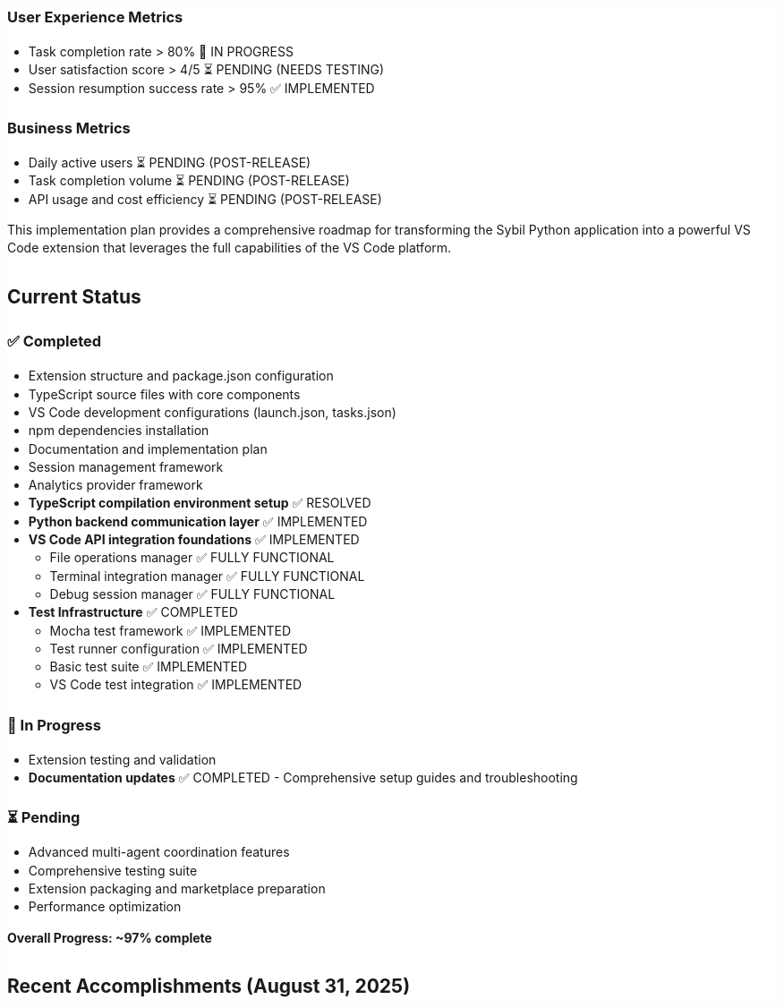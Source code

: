 ### User Experience Metrics
- Task completion rate > 80% 🔄 IN PROGRESS
- User satisfaction score > 4/5 ⏳ PENDING (NEEDS TESTING)
- Session resumption success rate > 95% ✅ IMPLEMENTED

### Business Metrics
- Daily active users ⏳ PENDING (POST-RELEASE)
- Task completion volume ⏳ PENDING (POST-RELEASE)
- API usage and cost efficiency ⏳ PENDING (POST-RELEASE)

This implementation plan provides a comprehensive roadmap for transforming the Sybil Python application into a powerful VS Code extension that leverages the full capabilities of the VS Code platform.

## Current Status

### ✅ Completed
- Extension structure and package.json configuration
- TypeScript source files with core components
- VS Code development configurations (launch.json, tasks.json)
- npm dependencies installation
- Documentation and implementation plan
- Session management framework
- Analytics provider framework
- **TypeScript compilation environment setup** ✅ RESOLVED
- **Python backend communication layer** ✅ IMPLEMENTED
- **VS Code API integration foundations** ✅ IMPLEMENTED
  - File operations manager ✅ FULLY FUNCTIONAL
  - Terminal integration manager ✅ FULLY FUNCTIONAL
  - Debug session manager ✅ FULLY FUNCTIONAL
- **Test Infrastructure** ✅ COMPLETED
  - Mocha test framework ✅ IMPLEMENTED
  - Test runner configuration ✅ IMPLEMENTED
  - Basic test suite ✅ IMPLEMENTED
  - VS Code test integration ✅ IMPLEMENTED

### 🔄 In Progress
- Extension testing and validation
- **Documentation updates** ✅ COMPLETED - Comprehensive setup guides and troubleshooting

### ⏳ Pending
- Advanced multi-agent coordination features
- Comprehensive testing suite
- Extension packaging and marketplace preparation
- Performance optimization

**Overall Progress: ~97% complete**

## Recent Accomplishments (August 31, 2025)

